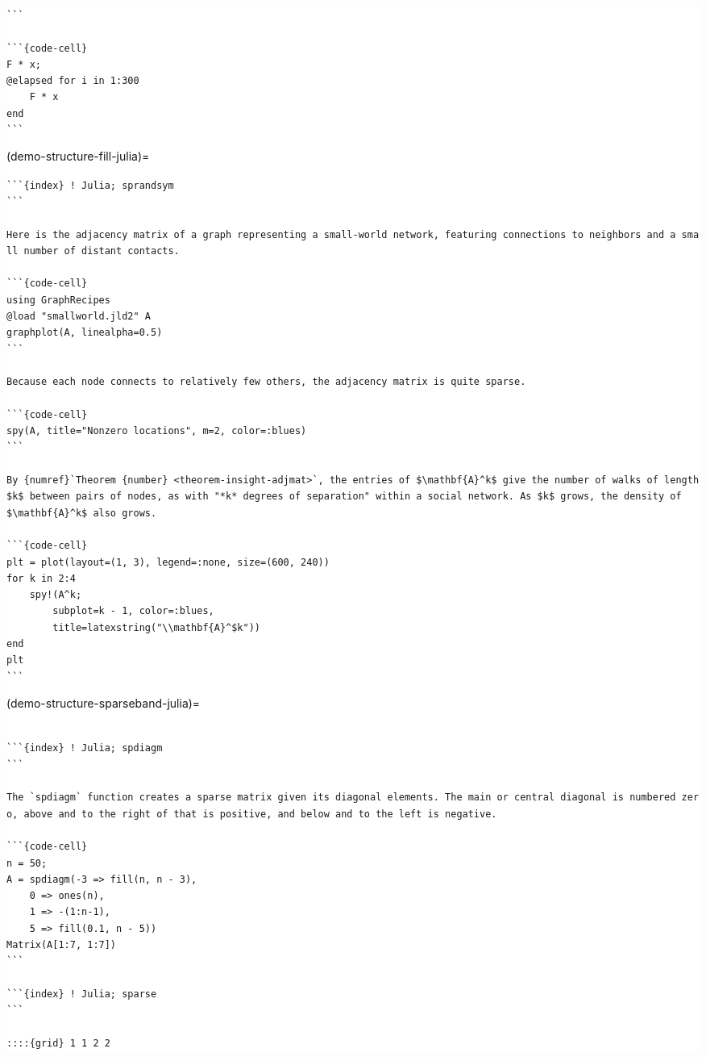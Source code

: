 ``````{dropdown} @demo-structure-sparse
```

```{code-cell}
F * x;
@elapsed for i in 1:300
    F * x
end
```
``````

(demo-structure-fill-julia)=
``````{dropdown} @demo-structure-fill
```{index} ! Julia; sprandsym
```

Here is the adjacency matrix of a graph representing a small-world network, featuring connections to neighbors and a small number of distant contacts.

```{code-cell}
using GraphRecipes
@load "smallworld.jld2" A
graphplot(A, linealpha=0.5)
```

Because each node connects to relatively few others, the adjacency matrix is quite sparse.

```{code-cell}
spy(A, title="Nonzero locations", m=2, color=:blues)
```

By {numref}`Theorem {number} <theorem-insight-adjmat>`, the entries of $\mathbf{A}^k$ give the number of walks of length $k$ between pairs of nodes, as with "*k* degrees of separation" within a social network. As $k$ grows, the density of $\mathbf{A}^k$ also grows.

```{code-cell}
plt = plot(layout=(1, 3), legend=:none, size=(600, 240))
for k in 2:4
    spy!(A^k;
        subplot=k - 1, color=:blues,
        title=latexstring("\\mathbf{A}^$k"))
end
plt
```
``````

(demo-structure-sparseband-julia)=
``````{dropdown} @demo-structure-sparseband

```{index} ! Julia; spdiagm
```

The `spdiagm` function creates a sparse matrix given its diagonal elements. The main or central diagonal is numbered zero, above and to the right of that is positive, and below and to the left is negative.

```{code-cell}
n = 50;
A = spdiagm(-3 => fill(n, n - 3),
    0 => ones(n),
    1 => -(1:n-1),
    5 => fill(0.1, n - 5))
Matrix(A[1:7, 1:7])
```

```{index} ! Julia; sparse
```

::::{grid} 1 1 2 2
``````